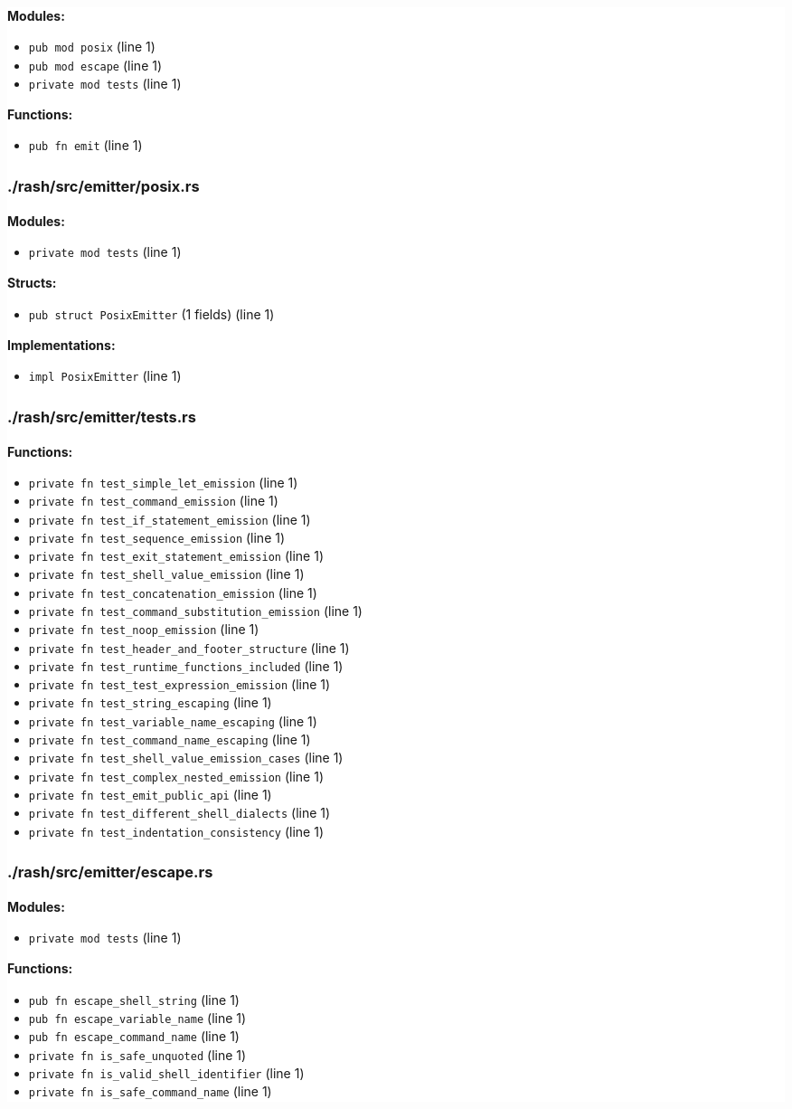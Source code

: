 **Modules:**
- `pub mod posix` (line 1)
- `pub mod escape` (line 1)
- `private mod tests` (line 1)

**Functions:**
- `pub fn emit` (line 1)

### ./rash/src/emitter/posix.rs

**Modules:**
- `private mod tests` (line 1)

**Structs:**
- `pub struct PosixEmitter` (1 fields) (line 1)

**Implementations:**
- `impl PosixEmitter` (line 1)

### ./rash/src/emitter/tests.rs

**Functions:**
- `private fn test_simple_let_emission` (line 1)
- `private fn test_command_emission` (line 1)
- `private fn test_if_statement_emission` (line 1)
- `private fn test_sequence_emission` (line 1)
- `private fn test_exit_statement_emission` (line 1)
- `private fn test_shell_value_emission` (line 1)
- `private fn test_concatenation_emission` (line 1)
- `private fn test_command_substitution_emission` (line 1)
- `private fn test_noop_emission` (line 1)
- `private fn test_header_and_footer_structure` (line 1)
- `private fn test_runtime_functions_included` (line 1)
- `private fn test_test_expression_emission` (line 1)
- `private fn test_string_escaping` (line 1)
- `private fn test_variable_name_escaping` (line 1)
- `private fn test_command_name_escaping` (line 1)
- `private fn test_shell_value_emission_cases` (line 1)
- `private fn test_complex_nested_emission` (line 1)
- `private fn test_emit_public_api` (line 1)
- `private fn test_different_shell_dialects` (line 1)
- `private fn test_indentation_consistency` (line 1)

### ./rash/src/emitter/escape.rs

**Modules:**
- `private mod tests` (line 1)

**Functions:**
- `pub fn escape_shell_string` (line 1)
- `pub fn escape_variable_name` (line 1)
- `pub fn escape_command_name` (line 1)
- `private fn is_safe_unquoted` (line 1)
- `private fn is_valid_shell_identifier` (line 1)
- `private fn is_safe_command_name` (line 1)
